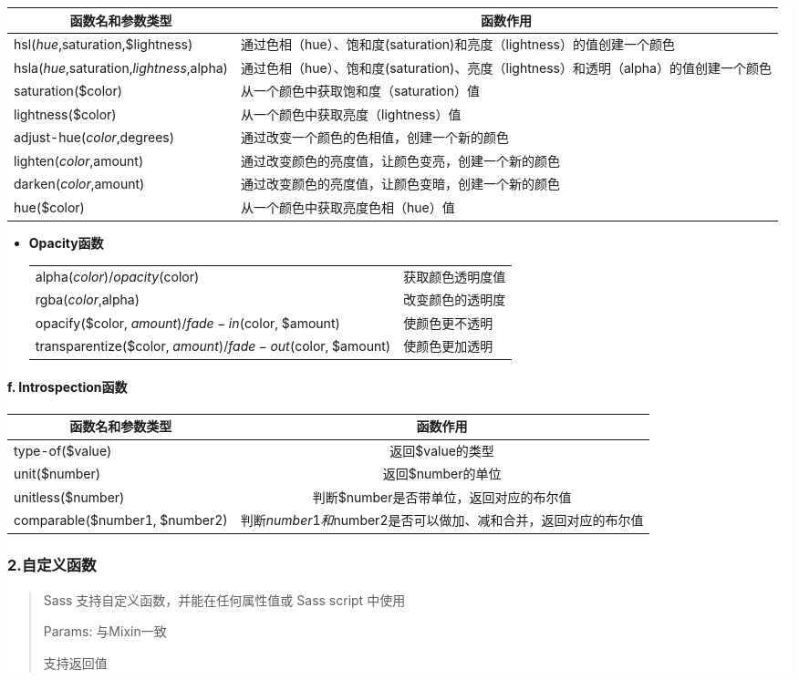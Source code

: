   | 函数名和参数类型                         | 函数作用                                                     |
  | ---------------------------------------- | ------------------------------------------------------------ |
  | hsl($hue,$saturation,$lightness)         | 通过色相（hue）、饱和度(saturation)和亮度（lightness）的值创建一个颜色 |
  | hsla($hue,$saturation,$lightness,$alpha) | 通过色相（hue）、饱和度(saturation)、亮度（lightness）和透明（alpha）的值创建一个颜色 |
  | saturation($color)                       | 从一个颜色中获取饱和度（saturation）值                       |
  | lightness($color)                        | 从一个颜色中获取亮度（lightness）值                          |
  | adjust-hue($color,$degrees)              | 通过改变一个颜色的色相值，创建一个新的颜色                   |
  | lighten($color,$amount)                  | 通过改变颜色的亮度值，让颜色变亮，创建一个新的颜色           |
  | darken($color,$amount)                   | 通过改变颜色的亮度值，让颜色变暗，创建一个新的颜色           |
  | hue($color)                              | 从一个颜色中获取亮度色相（hue）值                            |

- **Opacity函数**

  |                                                             |                  |
  | ----------------------------------------------------------- | ---------------- |
  | alpha($color)/opacity($color)                               | 获取颜色透明度值 |
  | rgba($color,$alpha)                                         | 改变颜色的透明度 |
  | opacify($color, $amount) / fade-in($color, $amount)         | 使颜色更不透明   |
  | transparentize($color, $amount) / fade-out($color, $amount) | 使颜色更加透明   |



#### f. Introspection函数

| 函数名和参数类型               |                           函数作用                           |
| ------------------------------ | :----------------------------------------------------------: |
| type-of($value)                |                       返回$value的类型                       |
| unit($number)                  |                      返回$number的单位                       |
| unitless($number)              |           判断$number是否带单位，返回对应的布尔值            |
| comparable($number1, $number2) | 判断$number1和$number2是否可以做加、减和合并，返回对应的布尔值 |





### 2.自定义函数

> Sass 支持自定义函数，并能在任何属性值或 Sass script 中使用
>
> Params: 与Mixin一致
>
> 
>
> 支持返回值
